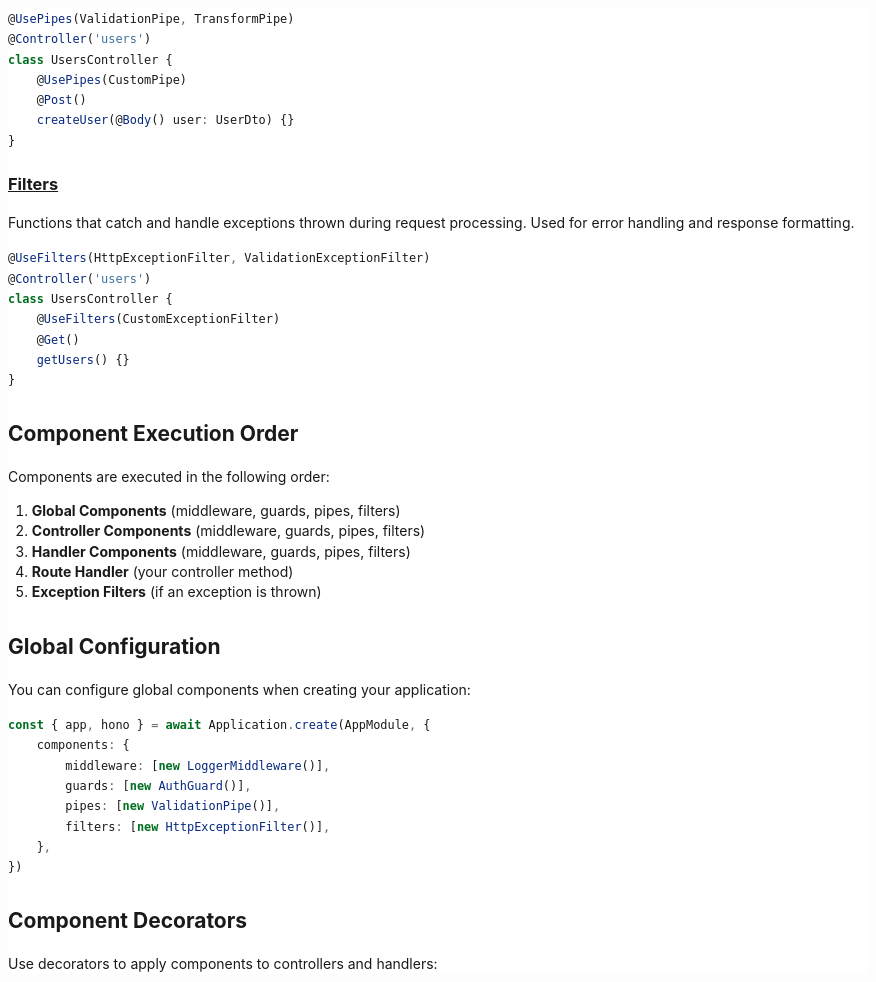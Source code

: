 ```typescript
@UsePipes(ValidationPipe, TransformPipe)
@Controller('users')
class UsersController {
	@UsePipes(CustomPipe)
	@Post()
	createUser(@Body() user: UserDto) {}
}
```

### [Filters](./filters.md)

Functions that catch and handle exceptions thrown during request processing. Used for error handling and response formatting.

```typescript
@UseFilters(HttpExceptionFilter, ValidationExceptionFilter)
@Controller('users')
class UsersController {
	@UseFilters(CustomExceptionFilter)
	@Get()
	getUsers() {}
}
```

## Component Execution Order

Components are executed in the following order:

1. **Global Components** (middleware, guards, pipes, filters)
2. **Controller Components** (middleware, guards, pipes, filters)
3. **Handler Components** (middleware, guards, pipes, filters)
4. **Route Handler** (your controller method)
5. **Exception Filters** (if an exception is thrown)

## Global Configuration

You can configure global components when creating your application:

```typescript
const { app, hono } = await Application.create(AppModule, {
	components: {
		middleware: [new LoggerMiddleware()],
		guards: [new AuthGuard()],
		pipes: [new ValidationPipe()],
		filters: [new HttpExceptionFilter()],
	},
})
```

## Component Decorators

Use decorators to apply components to controllers and handlers:
